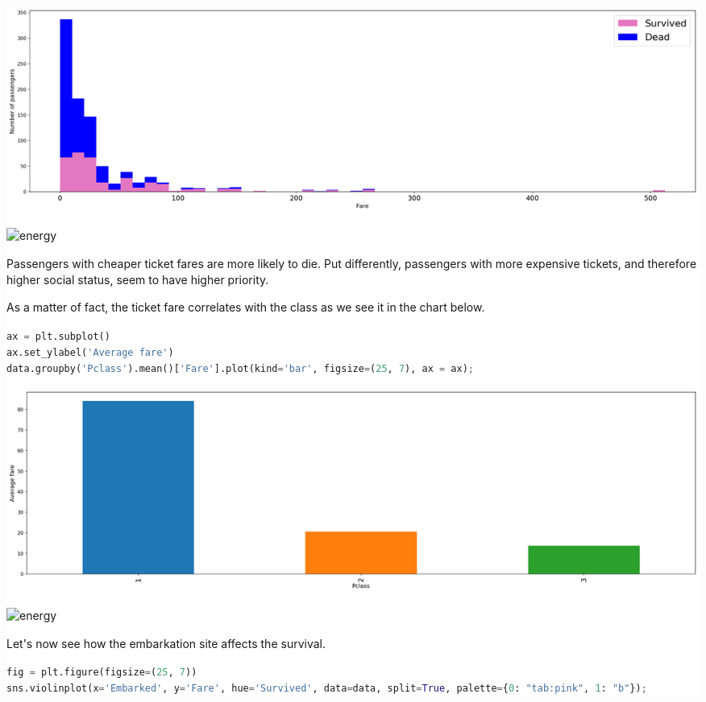 
![png](./images/titanic/output_33_0.png)


![energy](./images/article_1/4.png)

Passengers with cheaper ticket fares are more likely to die. 
Put differently, passengers with more expensive tickets, and therefore higher social status, seem to have higher priority.

As a matter of fact, the ticket fare correlates with the class as we see it in the chart below. 


```python
ax = plt.subplot()
ax.set_ylabel('Average fare')
data.groupby('Pclass').mean()['Fare'].plot(kind='bar', figsize=(25, 7), ax = ax);
```


![png](./images/titanic/output_37_0.png)


![energy](./images/article_1/6.png)

Let's now see how the embarkation site affects the survival.


```python
fig = plt.figure(figsize=(25, 7))
sns.violinplot(x='Embarked', y='Fare', hue='Survived', data=data, split=True, palette={0: "tab:pink", 1: "b"});
```
